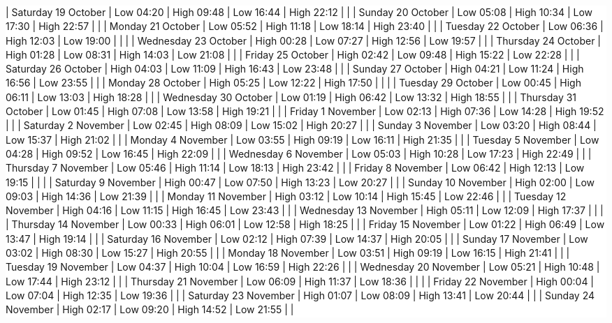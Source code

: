 | Saturday 19 October | Low 04:20 | High 09:48 | Low 16:44 | High 22:12 |  |
| Sunday 20 October | Low 05:08 | High 10:34 | Low 17:30 | High 22:57 |  |
| Monday 21 October | Low 05:52 | High 11:18 | Low 18:14 | High 23:40 |  |
| Tuesday 22 October | Low 06:36 | High 12:03 | Low 19:00 |  |  |
| Wednesday 23 October | High 00:28 | Low 07:27 | High 12:56 | Low 19:57 |  |
| Thursday 24 October | High 01:28 | Low 08:31 | High 14:03 | Low 21:08 |  |
| Friday 25 October | High 02:42 | Low 09:48 | High 15:22 | Low 22:28 |  |
| Saturday 26 October | High 04:03 | Low 11:09 | High 16:43 | Low 23:48 |  |
| Sunday 27 October | High 04:21 | Low 11:24 | High 16:56 | Low 23:55 |  |
| Monday 28 October | High 05:25 | Low 12:22 | High 17:50 |  |  |
| Tuesday 29 October | Low 00:45 | High 06:11 | Low 13:03 | High 18:28 |  |
| Wednesday 30 October | Low 01:19 | High 06:42 | Low 13:32 | High 18:55 |  |
| Thursday 31 October | Low 01:45 | High 07:08 | Low 13:58 | High 19:21 |  |
| Friday 1 November | Low 02:13 | High 07:36 | Low 14:28 | High 19:52 |  |
| Saturday 2 November | Low 02:45 | High 08:09 | Low 15:02 | High 20:27 |  |
| Sunday 3 November | Low 03:20 | High 08:44 | Low 15:37 | High 21:02 |  |
| Monday 4 November | Low 03:55 | High 09:19 | Low 16:11 | High 21:35 |  |
| Tuesday 5 November | Low 04:28 | High 09:52 | Low 16:45 | High 22:09 |  |
| Wednesday 6 November | Low 05:03 | High 10:28 | Low 17:23 | High 22:49 |  |
| Thursday 7 November | Low 05:46 | High 11:14 | Low 18:13 | High 23:42 |  |
| Friday 8 November | Low 06:42 | High 12:13 | Low 19:15 |  |  |
| Saturday 9 November | High 00:47 | Low 07:50 | High 13:23 | Low 20:27 |  |
| Sunday 10 November | High 02:00 | Low 09:03 | High 14:36 | Low 21:39 |  |
| Monday 11 November | High 03:12 | Low 10:14 | High 15:45 | Low 22:46 |  |
| Tuesday 12 November | High 04:16 | Low 11:15 | High 16:45 | Low 23:43 |  |
| Wednesday 13 November | High 05:11 | Low 12:09 | High 17:37 |  |  |
| Thursday 14 November | Low 00:33 | High 06:01 | Low 12:58 | High 18:25 |  |
| Friday 15 November | Low 01:22 | High 06:49 | Low 13:47 | High 19:14 |  |
| Saturday 16 November | Low 02:12 | High 07:39 | Low 14:37 | High 20:05 |  |
| Sunday 17 November | Low 03:02 | High 08:30 | Low 15:27 | High 20:55 |  |
| Monday 18 November | Low 03:51 | High 09:19 | Low 16:15 | High 21:41 |  |
| Tuesday 19 November | Low 04:37 | High 10:04 | Low 16:59 | High 22:26 |  |
| Wednesday 20 November | Low 05:21 | High 10:48 | Low 17:44 | High 23:12 |  |
| Thursday 21 November | Low 06:09 | High 11:37 | Low 18:36 |  |  |
| Friday 22 November | High 00:04 | Low 07:04 | High 12:35 | Low 19:36 |  |
| Saturday 23 November | High 01:07 | Low 08:09 | High 13:41 | Low 20:44 |  |
| Sunday 24 November | High 02:17 | Low 09:20 | High 14:52 | Low 21:55 |  |